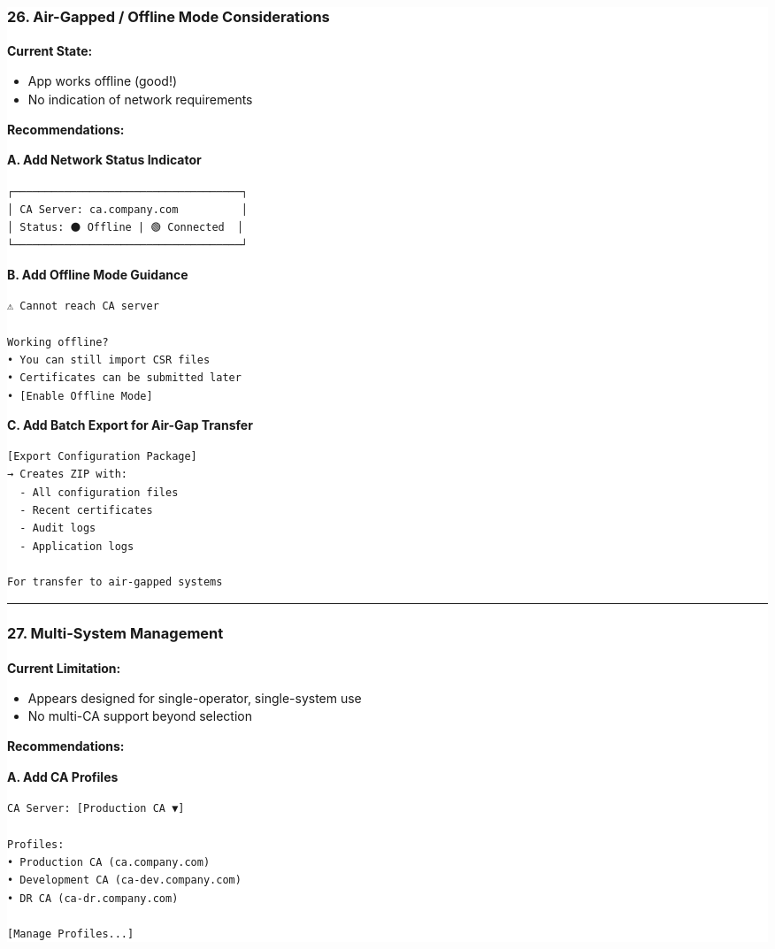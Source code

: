 ### 26. Air-Gapped / Offline Mode Considerations

**Current State:**
- App works offline (good!)
- No indication of network requirements

**Recommendations:**

**A. Add Network Status Indicator**
```
┌────────────────────────────────────┐
│ CA Server: ca.company.com          │
│ Status: ⚫ Offline | 🟢 Connected  │
└────────────────────────────────────┘
```

**B. Add Offline Mode Guidance**
```
⚠ Cannot reach CA server

Working offline?
• You can still import CSR files
• Certificates can be submitted later
• [Enable Offline Mode]
```

**C. Add Batch Export for Air-Gap Transfer**
```
[Export Configuration Package]
→ Creates ZIP with:
  - All configuration files
  - Recent certificates
  - Audit logs
  - Application logs
  
For transfer to air-gapped systems
```

---

### 27. Multi-System Management

**Current Limitation:**
- Appears designed for single-operator, single-system use
- No multi-CA support beyond selection

**Recommendations:**

**A. Add CA Profiles**
```
CA Server: [Production CA ▼]

Profiles:
• Production CA (ca.company.com)
• Development CA (ca-dev.company.com)
• DR CA (ca-dr.company.com)

[Manage Profiles...]
```
